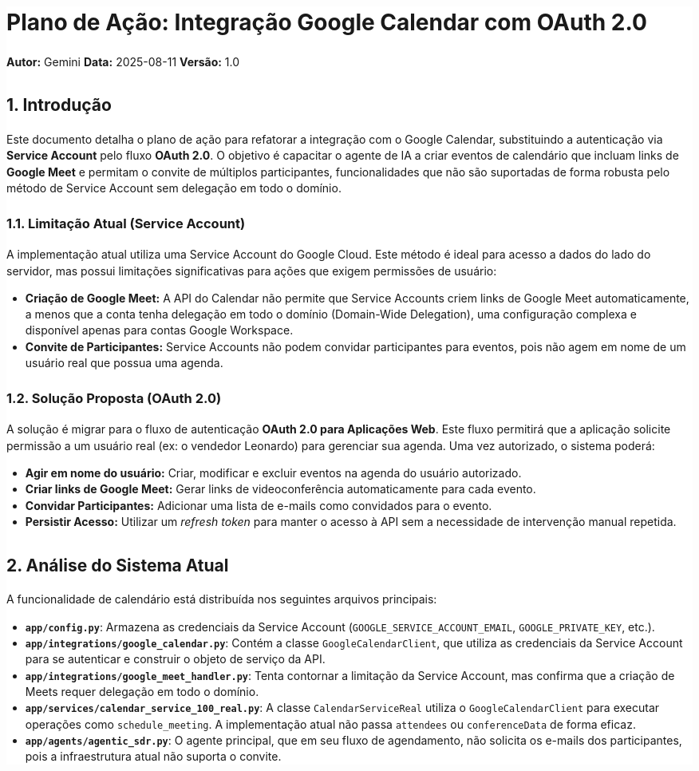 # Plano de Ação: Integração Google Calendar com OAuth 2.0

**Autor:** Gemini
**Data:** 2025-08-11
**Versão:** 1.0

## 1. Introdução

Este documento detalha o plano de ação para refatorar a integração com o Google Calendar, substituindo a autenticação via **Service Account** pelo fluxo **OAuth 2.0**. O objetivo é capacitar o agente de IA a criar eventos de calendário que incluam links de **Google Meet** e permitam o convite de múltiplos participantes, funcionalidades que não são suportadas de forma robusta pelo método de Service Account sem delegação em todo o domínio.

### 1.1. Limitação Atual (Service Account)

A implementação atual utiliza uma Service Account do Google Cloud. Este método é ideal para acesso a dados do lado do servidor, mas possui limitações significativas para ações que exigem permissões de usuário:

- **Criação de Google Meet:** A API do Calendar não permite que Service Accounts criem links de Google Meet automaticamente, a menos que a conta tenha delegação em todo o domínio (Domain-Wide Delegation), uma configuração complexa e disponível apenas para contas Google Workspace.
- **Convite de Participantes:** Service Accounts não podem convidar participantes para eventos, pois não agem em nome de um usuário real que possua uma agenda.

### 1.2. Solução Proposta (OAuth 2.0)

A solução é migrar para o fluxo de autenticação **OAuth 2.0 para Aplicações Web**. Este fluxo permitirá que a aplicação solicite permissão a um usuário real (ex: o vendedor Leonardo) para gerenciar sua agenda. Uma vez autorizado, o sistema poderá:

- **Agir em nome do usuário:** Criar, modificar e excluir eventos na agenda do usuário autorizado.
- **Criar links de Google Meet:** Gerar links de videoconferência automaticamente para cada evento.
- **Convidar Participantes:** Adicionar uma lista de e-mails como convidados para o evento.
- **Persistir Acesso:** Utilizar um *refresh token* para manter o acesso à API sem a necessidade de intervenção manual repetida.

## 2. Análise do Sistema Atual

A funcionalidade de calendário está distribuída nos seguintes arquivos principais:

- **`app/config.py`**: Armazena as credenciais da Service Account (`GOOGLE_SERVICE_ACCOUNT_EMAIL`, `GOOGLE_PRIVATE_KEY`, etc.).
- **`app/integrations/google_calendar.py`**: Contém a classe `GoogleCalendarClient`, que utiliza as credenciais da Service Account para se autenticar e construir o objeto de serviço da API.
- **`app/integrations/google_meet_handler.py`**: Tenta contornar a limitação da Service Account, mas confirma que a criação de Meets requer delegação em todo o domínio.
- **`app/services/calendar_service_100_real.py`**: A classe `CalendarServiceReal` utiliza o `GoogleCalendarClient` para executar operações como `schedule_meeting`. A implementação atual não passa `attendees` ou `conferenceData` de forma eficaz.
- **`app/agents/agentic_sdr.py`**: O agente principal, que em seu fluxo de agendamento, não solicita os e-mails dos participantes, pois a infraestrutura atual não suporta o convite.
